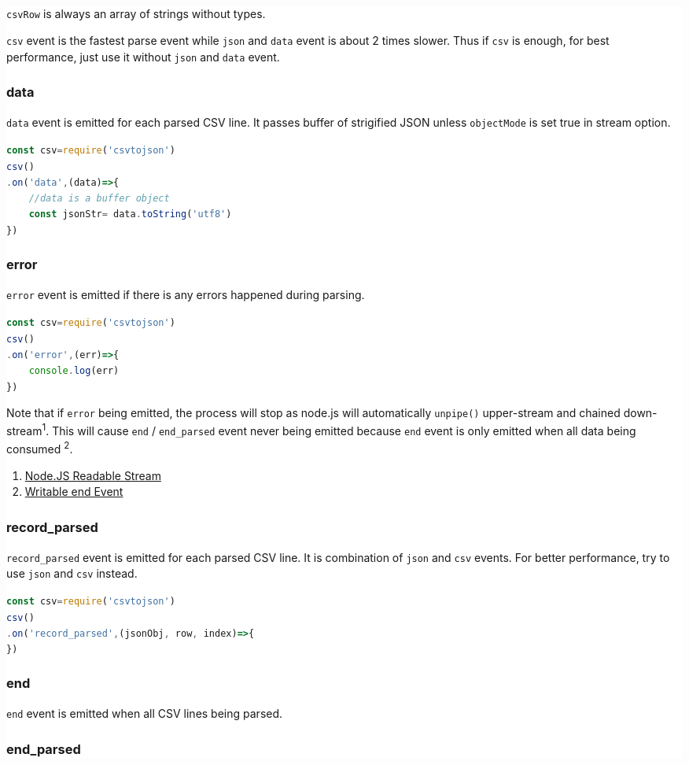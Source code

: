 `csvRow` is always an array of strings without types.

`csv` event is the fastest parse event while `json` and `data` event is about 2 times slower. Thus if `csv` is enough, for best performance, just use it without `json` and `data` event.

### data

`data` event is emitted for each parsed CSV line. It passes buffer of strigified JSON unless `objectMode` is set true in stream option.

```js
const csv=require('csvtojson')
csv()
.on('data',(data)=>{
	//data is a buffer object
	const jsonStr= data.toString('utf8')
})
```

### error
`error` event is emitted if there is any errors happened during parsing.

```js
const csv=require('csvtojson')
csv()
.on('error',(err)=>{
	console.log(err)
})
```

Note that if `error` being emitted, the process will stop as node.js will automatically `unpipe()` upper-stream and chained down-stream<sup>1</sup>. This will cause `end` / `end_parsed` event never being emitted because `end` event is only emitted when all data being consumed <sup>2</sup>.

1. [Node.JS Readable Stream](https://github.com/nodejs/node/blob/master/lib/_stream_readable.js#L572-L583)
2. [Writable end Event](https://nodejs.org/api/stream.html#stream_event_end)

### record_parsed

`record_parsed` event is emitted for each parsed CSV line. It is combination of `json` and `csv` events. For better performance, try to use `json` and `csv` instead.

```js
const csv=require('csvtojson')
csv()
.on('record_parsed',(jsonObj, row, index)=>{
})
```
### end

`end` event is emitted when all CSV lines being parsed.

### end_parsed
